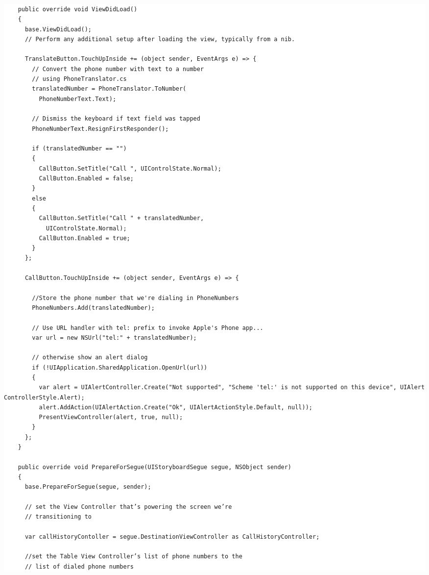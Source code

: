         public override void ViewDidLoad()
        {
          base.ViewDidLoad();
          // Perform any additional setup after loading the view, typically from a nib.

          TranslateButton.TouchUpInside += (object sender, EventArgs e) => {
            // Convert the phone number with text to a number
            // using PhoneTranslator.cs
            translatedNumber = PhoneTranslator.ToNumber(
              PhoneNumberText.Text);

            // Dismiss the keyboard if text field was tapped
            PhoneNumberText.ResignFirstResponder();

            if (translatedNumber == "")
            {
              CallButton.SetTitle("Call ", UIControlState.Normal);
              CallButton.Enabled = false;
            }
            else
            {
              CallButton.SetTitle("Call " + translatedNumber,
                UIControlState.Normal);
              CallButton.Enabled = true;
            }
          };

          CallButton.TouchUpInside += (object sender, EventArgs e) => {

            //Store the phone number that we're dialing in PhoneNumbers
            PhoneNumbers.Add(translatedNumber);

            // Use URL handler with tel: prefix to invoke Apple's Phone app...
            var url = new NSUrl("tel:" + translatedNumber);

            // otherwise show an alert dialog
            if (!UIApplication.SharedApplication.OpenUrl(url))
            {
              var alert = UIAlertController.Create("Not supported", "Scheme 'tel:' is not supported on this device", UIAlertControllerStyle.Alert);
              alert.AddAction(UIAlertAction.Create("Ok", UIAlertActionStyle.Default, null));
              PresentViewController(alert, true, null);
            }
          };
        }

        public override void PrepareForSegue(UIStoryboardSegue segue, NSObject sender)
        {
          base.PrepareForSegue(segue, sender);

          // set the View Controller that’s powering the screen we’re
          // transitioning to

          var callHistoryContoller = segue.DestinationViewController as CallHistoryController;

          //set the Table View Controller’s list of phone numbers to the
          // list of dialed phone numbers

